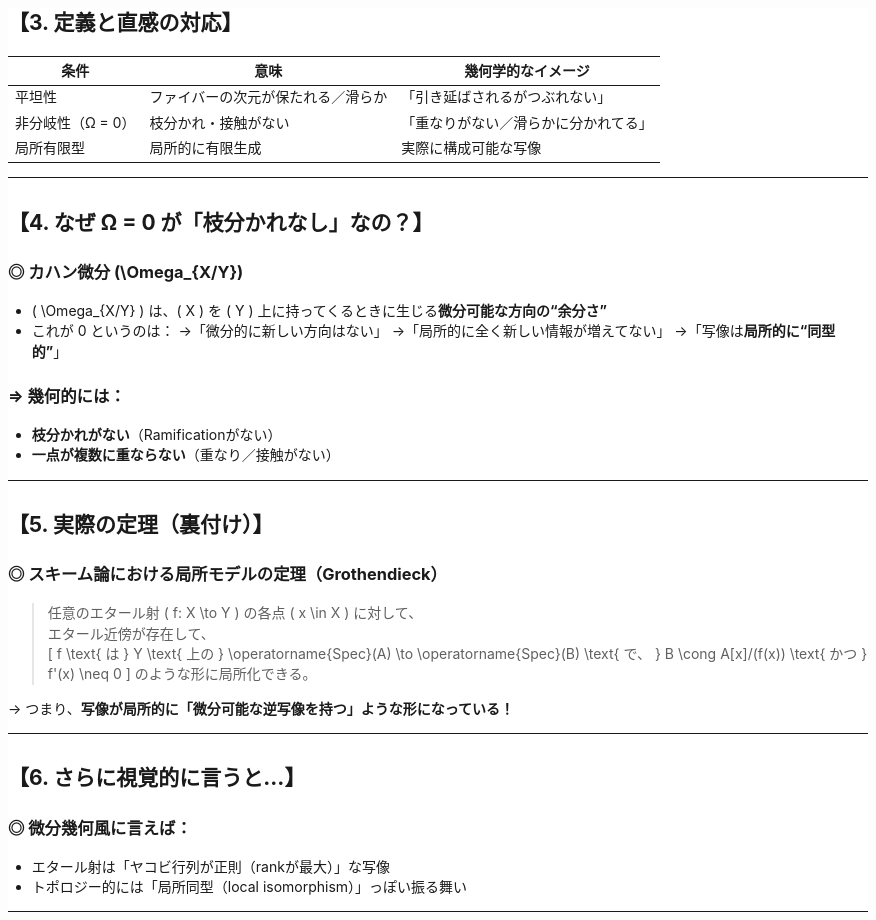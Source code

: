 
## 【3. 定義と直感の対応】

| 条件 | 意味 | 幾何学的なイメージ |
|------|------|--------------------|
| 平坦性 | ファイバーの次元が保たれる／滑らか | 「引き延ばされるがつぶれない」 |
| 非分岐性（Ω = 0） | 枝分かれ・接触がない | 「重なりがない／滑らかに分かれてる」 |
| 局所有限型 | 局所的に有限生成 | 実際に構成可能な写像 |

---

## 【4. なぜ Ω = 0 が「枝分かれなし」なの？】

### ◎ カハン微分 \(\Omega_{X/Y}\)

- \( \Omega_{X/Y} \) は、\( X \) を \( Y \) 上に持ってくるときに生じる**微分可能な方向の“余分さ”**
- これが 0 というのは：
  →「微分的に新しい方向はない」
  →「局所的に全く新しい情報が増えてない」
  →「写像は**局所的に“同型的”**」

### ⇒ **幾何的には：**
- **枝分かれがない**（Ramificationがない）
- **一点が複数に重ならない**（重なり／接触がない）

---

## 【5. 実際の定理（裏付け）】

### ◎ スキーム論における局所モデルの定理（Grothendieck）

> 任意のエタール射 \( f: X \to Y \) の各点 \( x \in X \) に対して、  
> エタール近傍が存在して、  
> \[
> f \text{ は } Y \text{ 上の } \operatorname{Spec}(A) \to \operatorname{Spec}(B)
> \text{ で、 }
> B \cong A[x]/(f(x))
> \text{ かつ } f'(x) \neq 0
> \]
> のような形に局所化できる。

→ つまり、**写像が局所的に「微分可能な逆写像を持つ」ような形になっている！**

---

## 【6. さらに視覚的に言うと…】

### ◎ 微分幾何風に言えば：
- エタール射は「ヤコビ行列が正則（rankが最大）」な写像
- トポロジー的には「局所同型（local isomorphism）」っぽい振る舞い

---